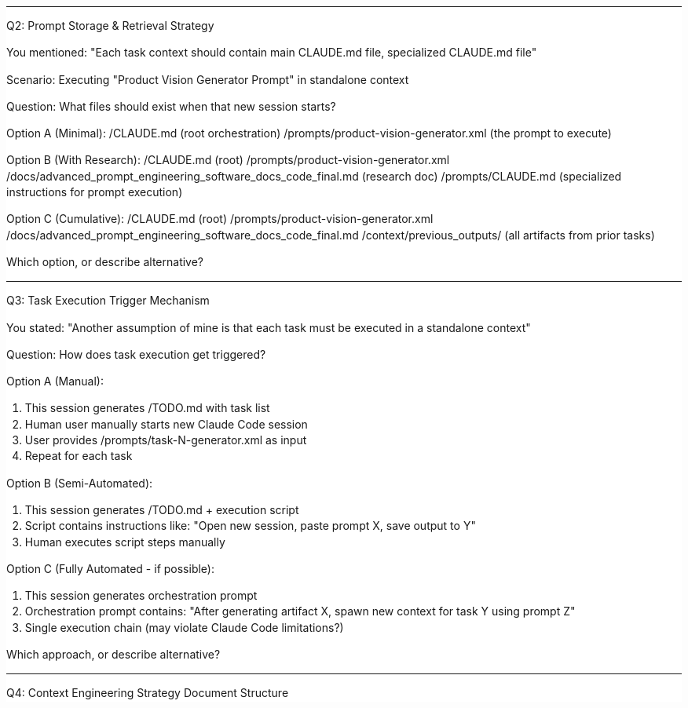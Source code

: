   ---
  Q2: Prompt Storage & Retrieval Strategy

  You mentioned:
  "Each task context should contain main CLAUDE.md file, specialized CLAUDE.md file"

  Scenario: Executing "Product Vision Generator Prompt" in standalone context

  Question: What files should exist when that new session starts?

  Option A (Minimal):
  /CLAUDE.md (root orchestration)
  /prompts/product-vision-generator.xml (the prompt to execute)

  Option B (With Research):
  /CLAUDE.md (root)
  /prompts/product-vision-generator.xml
  /docs/advanced_prompt_engineering_software_docs_code_final.md (research doc)
  /prompts/CLAUDE.md (specialized instructions for prompt execution)

  Option C (Cumulative):
  /CLAUDE.md (root)
  /prompts/product-vision-generator.xml
  /docs/advanced_prompt_engineering_software_docs_code_final.md
  /context/previous_outputs/ (all artifacts from prior tasks)

  Which option, or describe alternative?

  ---
  Q3: Task Execution Trigger Mechanism

  You stated:
  "Another assumption of mine is that each task must be executed in a standalone context"

  Question: How does task execution get triggered?

  Option A (Manual):
  1. This session generates /TODO.md with task list
  2. Human user manually starts new Claude Code session
  3. User provides /prompts/task-N-generator.xml as input
  4. Repeat for each task

  Option B (Semi-Automated):
  1. This session generates /TODO.md + execution script
  2. Script contains instructions like: "Open new session, paste prompt X, save output to Y"
  3. Human executes script steps manually

  Option C (Fully Automated - if possible):
  1. This session generates orchestration prompt
  2. Orchestration prompt contains: "After generating artifact X, spawn new context for task Y using prompt Z"
  3. Single execution chain (may violate Claude Code limitations?)

  Which approach, or describe alternative?

  ---
  Q4: Context Engineering Strategy Document Structure
